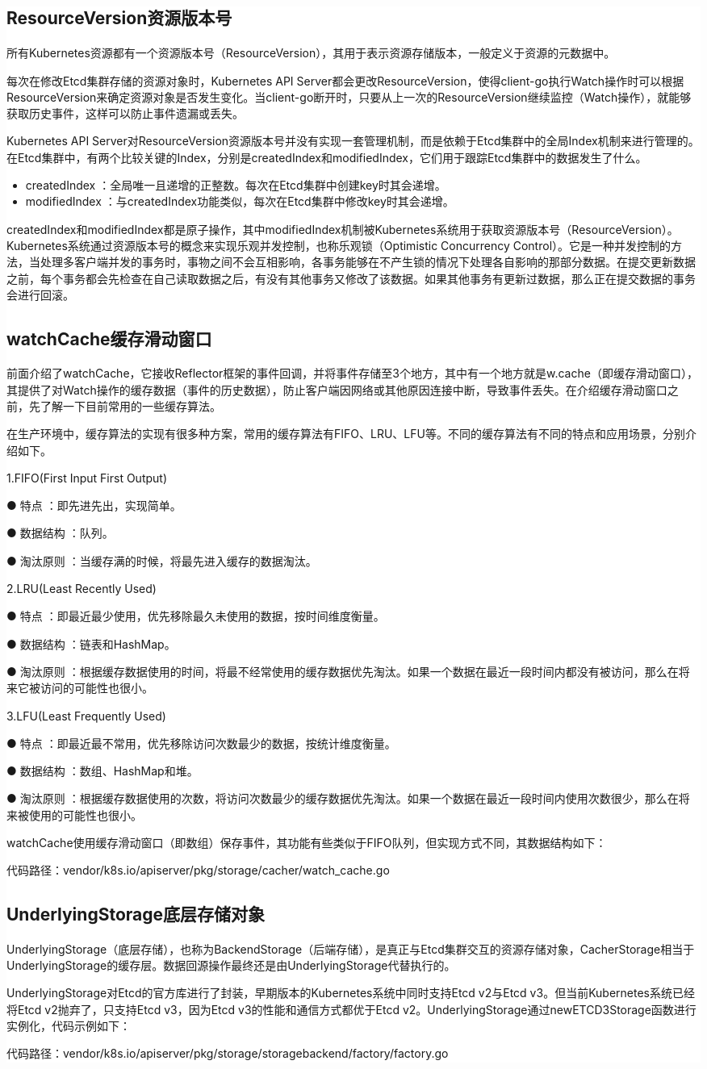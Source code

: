 ## ResourceVersion资源版本号
所有Kubernetes资源都有一个资源版本号（ResourceVersion），其用于表示资源存储版本，一般定义于资源的元数据中。

每次在修改Etcd集群存储的资源对象时，Kubernetes API Server都会更改ResourceVersion，使得client-go执行Watch操作时可以根据ResourceVersion来确定资源对象是否发生变化。当client-go断开时，只要从上一次的ResourceVersion继续监控（Watch操作），就能够获取历史事件，这样可以防止事件遗漏或丢失。

Kubernetes API Server对ResourceVersion资源版本号并没有实现一套管理机制，而是依赖于Etcd集群中的全局Index机制来进行管理的。在Etcd集群中，有两个比较关键的Index，分别是createdIndex和modifiedIndex，它们用于跟踪Etcd集群中的数据发生了什么。
- createdIndex ：全局唯一且递增的正整数。每次在Etcd集群中创建key时其会递增。
- modifiedIndex ：与createdIndex功能类似，每次在Etcd集群中修改key时其会递增。

createdIndex和modifiedIndex都是原子操作，其中modifiedIndex机制被Kubernetes系统用于获取资源版本号（ResourceVersion）。Kubernetes系统通过资源版本号的概念来实现乐观并发控制，也称乐观锁（Optimistic Concurrency Control）。它是一种并发控制的方法，当处理多客户端并发的事务时，事物之间不会互相影响，各事务能够在不产生锁的情况下处理各自影响的那部分数据。在提交更新数据之前，每个事务都会先检查在自己读取数据之后，有没有其他事务又修改了该数据。如果其他事务有更新过数据，那么正在提交数据的事务会进行回滚。

## watchCache缓存滑动窗口
前面介绍了watchCache，它接收Reflector框架的事件回调，并将事件存储至3个地方，其中有一个地方就是w.cache（即缓存滑动窗口），其提供了对Watch操作的缓存数据（事件的历史数据），防止客户端因网络或其他原因连接中断，导致事件丢失。在介绍缓存滑动窗口之前，先了解一下目前常用的一些缓存算法。

在生产环境中，缓存算法的实现有很多种方案，常用的缓存算法有FIFO、LRU、LFU等。不同的缓存算法有不同的特点和应用场景，分别介绍如下。

1.FIFO(First Input First Output)

● 特点 ：即先进先出，实现简单。

● 数据结构 ：队列。

● 淘汰原则 ：当缓存满的时候，将最先进入缓存的数据淘汰。

2.LRU(Least Recently Used)

● 特点 ：即最近最少使用，优先移除最久未使用的数据，按时间维度衡量。

● 数据结构 ：链表和HashMap。

● 淘汰原则 ：根据缓存数据使用的时间，将最不经常使用的缓存数据优先淘汰。如果一个数据在最近一段时间内都没有被访问，那么在将来它被访问的可能性也很小。

3.LFU(Least Frequently Used)

● 特点 ：即最近最不常用，优先移除访问次数最少的数据，按统计维度衡量。

● 数据结构 ：数组、HashMap和堆。

● 淘汰原则 ：根据缓存数据使用的次数，将访问次数最少的缓存数据优先淘汰。如果一个数据在最近一段时间内使用次数很少，那么在将来被使用的可能性也很小。

watchCache使用缓存滑动窗口（即数组）保存事件，其功能有些类似于FIFO队列，但实现方式不同，其数据结构如下：

代码路径：vendor/k8s.io/apiserver/pkg/storage/cacher/watch_cache.go

## UnderlyingStorage底层存储对象
UnderlyingStorage（底层存储），也称为BackendStorage（后端存储），是真正与Etcd集群交互的资源存储对象，CacherStorage相当于UnderlyingStorage的缓存层。数据回源操作最终还是由UnderlyingStorage代替执行的。

UnderlyingStorage对Etcd的官方库进行了封装，早期版本的Kubernetes系统中同时支持Etcd v2与Etcd v3。但当前Kubernetes系统已经将Etcd v2抛弃了，只支持Etcd v3，因为Etcd v3的性能和通信方式都优于Etcd v2。UnderlyingStorage通过newETCD3Storage函数进行实例化，代码示例如下：

代码路径：vendor/k8s.io/apiserver/pkg/storage/storagebackend/factory/factory.go

